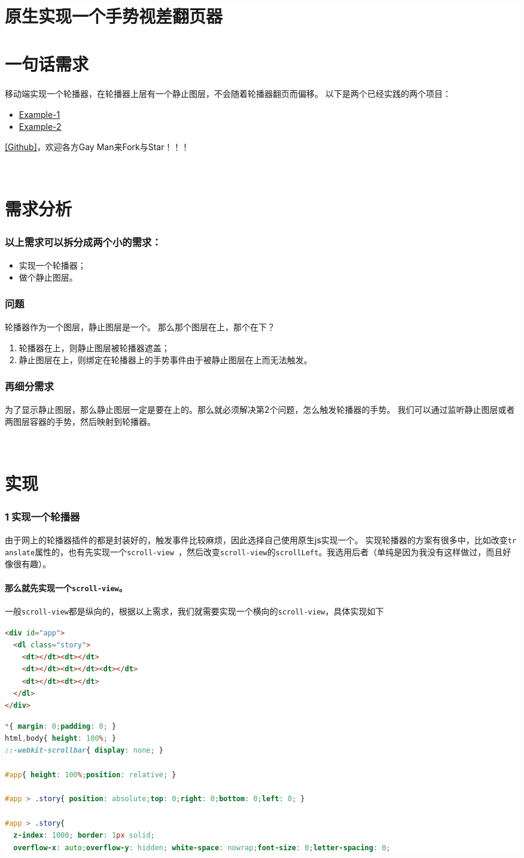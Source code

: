 # 原生实现一个手势视差翻页器

# 一句话需求
移动端实现一个轮播器，在轮播器上层有一个静止图层，不会随着轮播器翻页而偏移。
以下是两个已经实践的两个项目：
- [Example-1](https://issaxite.github.io/parallax_scrolling_flip/example/)
- [Example-2](https://issaxite.github.io/parallax_scrolling_flip/)

[\[Github\]](https://github.com/issaxite/parallax_scrolling_flip)，欢迎各方Gay Man来Fork与Star！！！

&nbsp;

# 需求分析
### 以上需求可以拆分成两个小的需求：
- 实现一个轮播器；
- 做个静止图层。

### 问题
轮播器作为一个图层，静止图层是一个。
那么那个图层在上，那个在下？
 1. 轮播器在上，则静止图层被轮播器遮盖；
 2. 静止图层在上，则绑定在轮播器上的手势事件由于被静止图层在上而无法触发。

### 再细分需求
为了显示静止图层，那么静止图层一定是要在上的。那么就必须解决第2个问题，怎么触发轮播器的手势。
我们可以通过监听静止图层或者两图层容器的手势，然后映射到轮播器。

&nbsp;

# 实现
### 1 实现一个轮播器
由于网上的轮播器插件的都是封装好的，触发事件比较麻烦，因此选择自己使用原生js实现一个。
实现轮播器的方案有很多中，比如改变`translate`属性的，也有先实现一个`scroll-view `，然后改变`scroll-view`的`scrollLeft`。我选用后者（单纯是因为我没有这样做过，而且好像很有趣）。

#### 那么就先实现一个`scroll-view`。

一般`scroll-view`都是纵向的，根据以上需求，我们就需要实现一个横向的`scroll-view`，具体实现如下
```html
<div id="app">
  <dl class="story">
    <dt></dt><dt></dt>
    <dt></dt><dt></dt><dt></dt>
    <dt></dt><dt></dt>
  </dl>
</div>
```
```css
*{ margin: 0;padding: 0; }
html,body{ height: 100%; }
::-webkit-scrollbar{ display: none; }

#app{ height: 100%;position: relative; }

#app > .story{ position: absolute;top: 0;right: 0;bottom: 0;left: 0; }

#app > .story{ 
  z-index: 1000; border: 1px solid;
  overflow-x: auto;overflow-y: hidden; white-space: nowrap;font-size: 0;letter-spacing: 0;
```